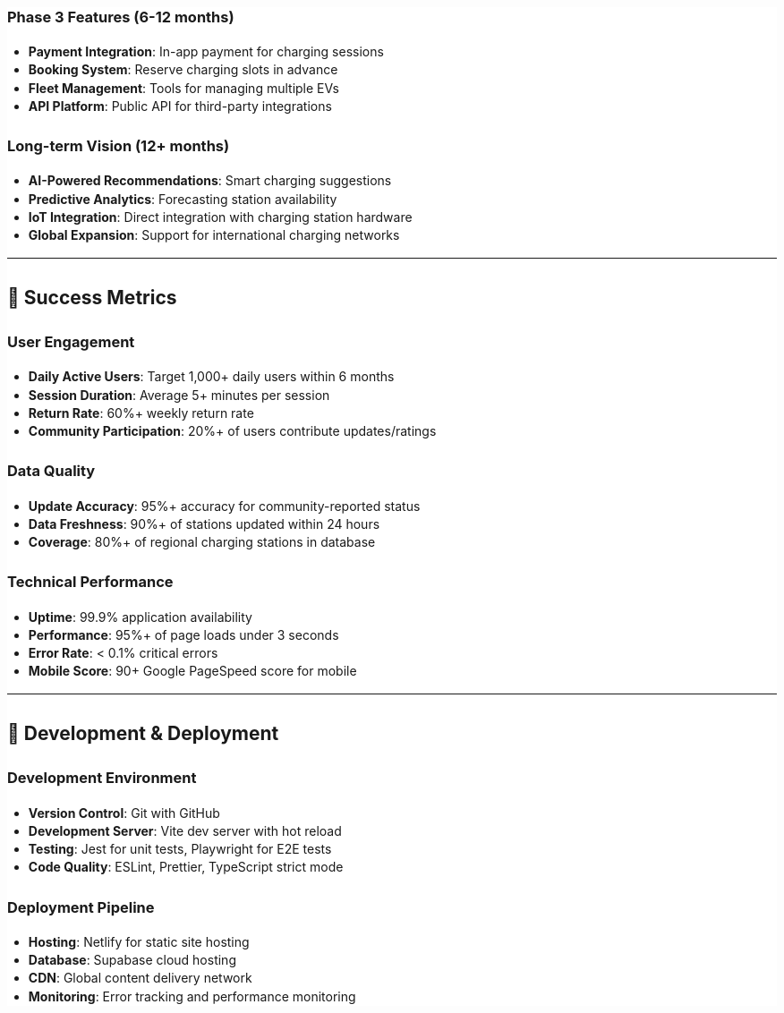 ### **Phase 3 Features (6-12 months)**
- **Payment Integration**: In-app payment for charging sessions
- **Booking System**: Reserve charging slots in advance
- **Fleet Management**: Tools for managing multiple EVs
- **API Platform**: Public API for third-party integrations

### **Long-term Vision (12+ months)**
- **AI-Powered Recommendations**: Smart charging suggestions
- **Predictive Analytics**: Forecasting station availability
- **IoT Integration**: Direct integration with charging station hardware
- **Global Expansion**: Support for international charging networks

---

## 🎯 **Success Metrics**

### **User Engagement**
- **Daily Active Users**: Target 1,000+ daily users within 6 months
- **Session Duration**: Average 5+ minutes per session
- **Return Rate**: 60%+ weekly return rate
- **Community Participation**: 20%+ of users contribute updates/ratings

### **Data Quality**
- **Update Accuracy**: 95%+ accuracy for community-reported status
- **Data Freshness**: 90%+ of stations updated within 24 hours
- **Coverage**: 80%+ of regional charging stations in database

### **Technical Performance**
- **Uptime**: 99.9% application availability
- **Performance**: 95%+ of page loads under 3 seconds
- **Error Rate**: < 0.1% critical errors
- **Mobile Score**: 90+ Google PageSpeed score for mobile

---

## 🔧 **Development & Deployment**

### **Development Environment**
- **Version Control**: Git with GitHub
- **Development Server**: Vite dev server with hot reload
- **Testing**: Jest for unit tests, Playwright for E2E tests
- **Code Quality**: ESLint, Prettier, TypeScript strict mode

### **Deployment Pipeline**
- **Hosting**: Netlify for static site hosting
- **Database**: Supabase cloud hosting
- **CDN**: Global content delivery network
- **Monitoring**: Error tracking and performance monitoring
